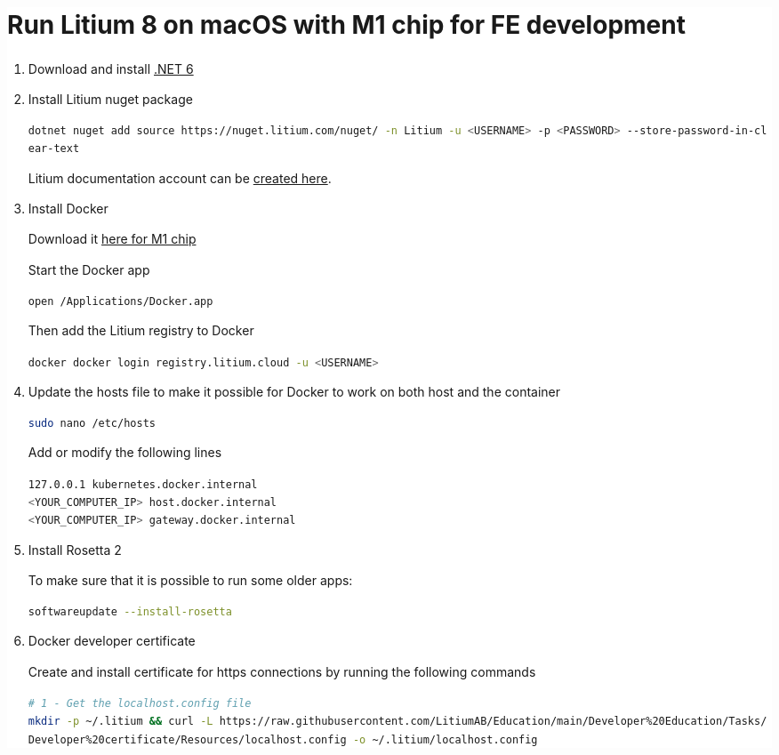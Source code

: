 # Run Litium 8 on macOS with M1 chip for FE development

1. Download and install [.NET 6](https://dotnet.microsoft.com/en-us/download/dotnet/6.0)

1. Install Litium nuget package

    ```bash
    dotnet nuget add source https://nuget.litium.com/nuget/ -n Litium -u <USERNAME> -p <PASSWORD> --store-password-in-clear-text
    ```

    Litium documentation account can be [created here](https://docs.litium.com/system_pages/login_ls).

1. Install Docker

    Download it [here for M1 chip](https://docs.docker.com/desktop/mac/apple-silicon/)

    Start the Docker app

    ```bash
    open /Applications/Docker.app
    ```

    Then add the Litium registry to Docker

    ```bash
    docker docker login registry.litium.cloud -u <USERNAME>
    ```

1. Update the hosts file to make it possible for Docker to work on both host and the container

    ```bash
    sudo nano /etc/hosts
    ```

    Add or modify the following lines

    ```bash
    127.0.0.1 kubernetes.docker.internal
    <YOUR_COMPUTER_IP> host.docker.internal
    <YOUR_COMPUTER_IP> gateway.docker.internal
    ```



1. Install Rosetta 2

    To make sure that it is possible to run some older apps:

    ```bash
    softwareupdate --install-rosetta
    ```

1. Docker developer certificate

    Create and install certificate for https connections by running the following commands

    ```bash
    # 1 - Get the localhost.config file
    mkdir -p ~/.litium && curl -L https://raw.githubusercontent.com/LitiumAB/Education/main/Developer%20Education/Tasks/Developer%20certificate/Resources/localhost.config -o ~/.litium/localhost.config
    